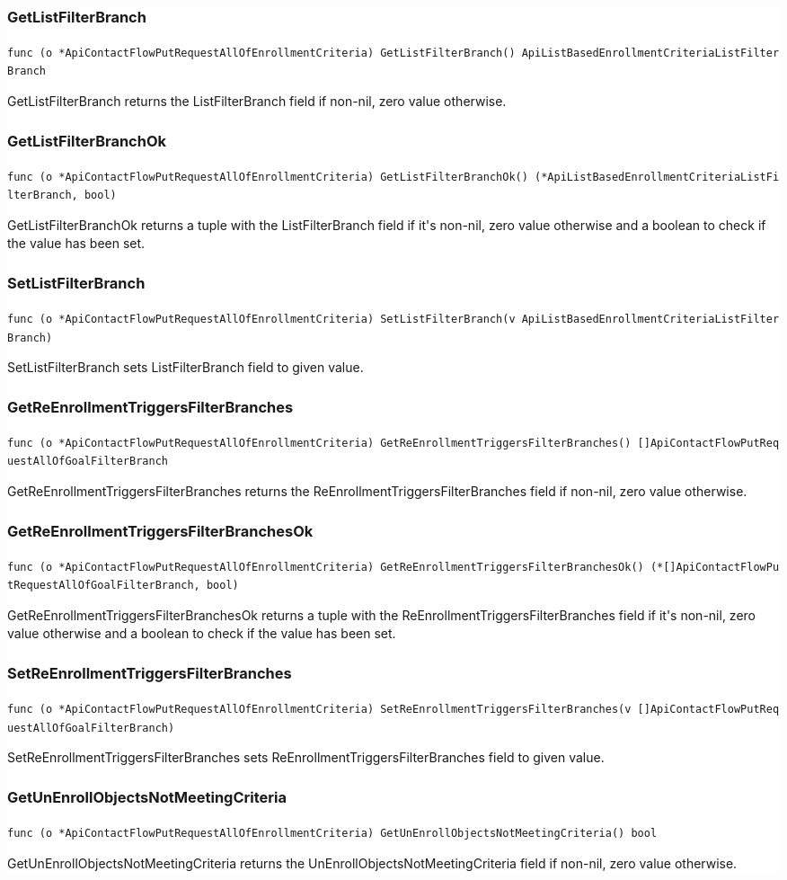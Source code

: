 ### GetListFilterBranch

`func (o *ApiContactFlowPutRequestAllOfEnrollmentCriteria) GetListFilterBranch() ApiListBasedEnrollmentCriteriaListFilterBranch`

GetListFilterBranch returns the ListFilterBranch field if non-nil, zero value otherwise.

### GetListFilterBranchOk

`func (o *ApiContactFlowPutRequestAllOfEnrollmentCriteria) GetListFilterBranchOk() (*ApiListBasedEnrollmentCriteriaListFilterBranch, bool)`

GetListFilterBranchOk returns a tuple with the ListFilterBranch field if it's non-nil, zero value otherwise
and a boolean to check if the value has been set.

### SetListFilterBranch

`func (o *ApiContactFlowPutRequestAllOfEnrollmentCriteria) SetListFilterBranch(v ApiListBasedEnrollmentCriteriaListFilterBranch)`

SetListFilterBranch sets ListFilterBranch field to given value.


### GetReEnrollmentTriggersFilterBranches

`func (o *ApiContactFlowPutRequestAllOfEnrollmentCriteria) GetReEnrollmentTriggersFilterBranches() []ApiContactFlowPutRequestAllOfGoalFilterBranch`

GetReEnrollmentTriggersFilterBranches returns the ReEnrollmentTriggersFilterBranches field if non-nil, zero value otherwise.

### GetReEnrollmentTriggersFilterBranchesOk

`func (o *ApiContactFlowPutRequestAllOfEnrollmentCriteria) GetReEnrollmentTriggersFilterBranchesOk() (*[]ApiContactFlowPutRequestAllOfGoalFilterBranch, bool)`

GetReEnrollmentTriggersFilterBranchesOk returns a tuple with the ReEnrollmentTriggersFilterBranches field if it's non-nil, zero value otherwise
and a boolean to check if the value has been set.

### SetReEnrollmentTriggersFilterBranches

`func (o *ApiContactFlowPutRequestAllOfEnrollmentCriteria) SetReEnrollmentTriggersFilterBranches(v []ApiContactFlowPutRequestAllOfGoalFilterBranch)`

SetReEnrollmentTriggersFilterBranches sets ReEnrollmentTriggersFilterBranches field to given value.


### GetUnEnrollObjectsNotMeetingCriteria

`func (o *ApiContactFlowPutRequestAllOfEnrollmentCriteria) GetUnEnrollObjectsNotMeetingCriteria() bool`

GetUnEnrollObjectsNotMeetingCriteria returns the UnEnrollObjectsNotMeetingCriteria field if non-nil, zero value otherwise.
